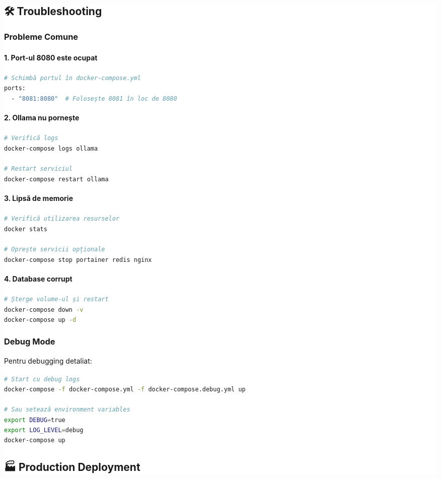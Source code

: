 ## 🛠️ Troubleshooting

### Probleme Comune

#### 1. Port-ul 8080 este ocupat
```bash
# Schimbă portul în docker-compose.yml
ports:
  - "8081:8080"  # Folosește 8081 în loc de 8080
```

#### 2. Ollama nu pornește
```bash
# Verifică logs
docker-compose logs ollama

# Restart serviciul
docker-compose restart ollama
```

#### 3. Lipsă de memorie
```bash
# Verifică utilizarea resurselor
docker stats

# Oprește servicii opționale
docker-compose stop portainer redis nginx
```

#### 4. Database corrupt
```bash
# Șterge volume-ul și restart
docker-compose down -v
docker-compose up -d
```

### Debug Mode

Pentru debugging detaliat:

```bash
# Start cu debug logs
docker-compose -f docker-compose.yml -f docker-compose.debug.yml up

# Sau setează environment variables
export DEBUG=true
export LOG_LEVEL=debug
docker-compose up
```

## 🏭 Production Deployment
